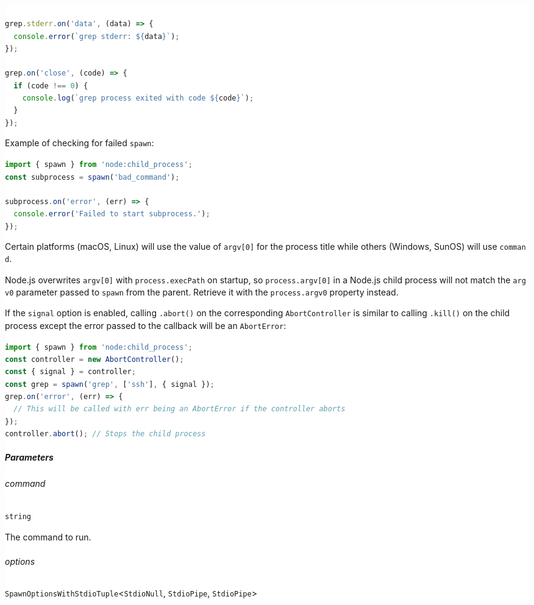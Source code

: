 ```js

grep.stderr.on('data', (data) => {
  console.error(`grep stderr: ${data}`);
});

grep.on('close', (code) => {
  if (code !== 0) {
    console.log(`grep process exited with code ${code}`);
  }
});
```

Example of checking for failed `spawn`:

```js
import { spawn } from 'node:child_process';
const subprocess = spawn('bad_command');

subprocess.on('error', (err) => {
  console.error('Failed to start subprocess.');
});
```

Certain platforms (macOS, Linux) will use the value of `argv[0]` for the process
title while others (Windows, SunOS) will use `command`.

Node.js overwrites `argv[0]` with `process.execPath` on startup, so `process.argv[0]` in a Node.js child process will not match the `argv0` parameter passed to `spawn` from the parent. Retrieve
it with the `process.argv0` property instead.

If the `signal` option is enabled, calling `.abort()` on the corresponding `AbortController` is similar to calling `.kill()` on the child process except
the error passed to the callback will be an `AbortError`:

```js
import { spawn } from 'node:child_process';
const controller = new AbortController();
const { signal } = controller;
const grep = spawn('grep', ['ssh'], { signal });
grep.on('error', (err) => {
  // This will be called with err being an AbortError if the controller aborts
});
controller.abort(); // Stops the child process
```

##### Parameters

###### command

`string`

The command to run.

###### options

`SpawnOptionsWithStdioTuple`\<`StdioNull`, `StdioPipe`, `StdioPipe`\>
